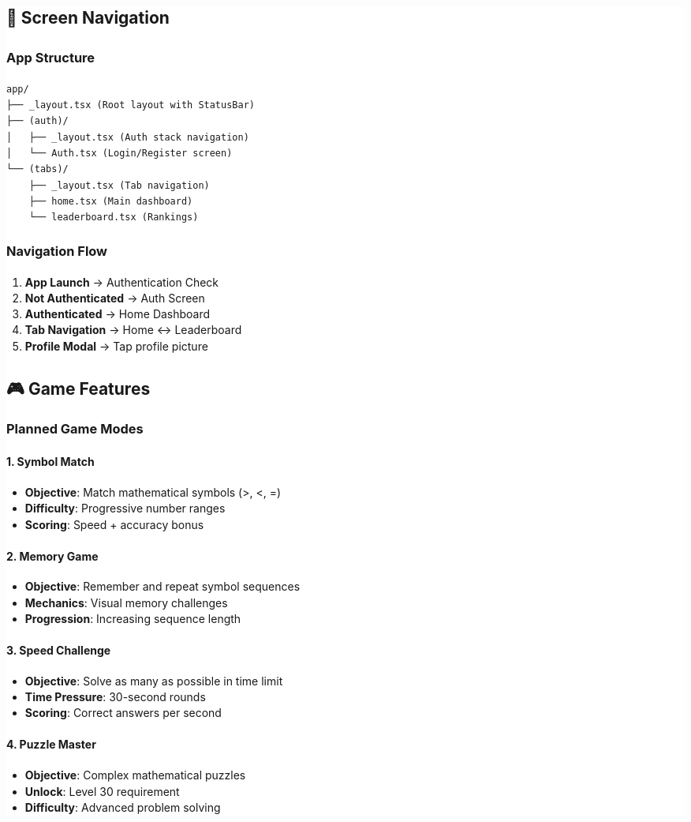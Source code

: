 ## 📱 Screen Navigation

### **App Structure**

```
app/
├── _layout.tsx (Root layout with StatusBar)
├── (auth)/
│   ├── _layout.tsx (Auth stack navigation)
│   └── Auth.tsx (Login/Register screen)
└── (tabs)/
    ├── _layout.tsx (Tab navigation)
    ├── home.tsx (Main dashboard)
    └── leaderboard.tsx (Rankings)
```

### **Navigation Flow**

1. **App Launch** → Authentication Check
2. **Not Authenticated** → Auth Screen
3. **Authenticated** → Home Dashboard
4. **Tab Navigation** → Home ↔ Leaderboard
5. **Profile Modal** → Tap profile picture

## 🎮 Game Features

### **Planned Game Modes**

#### **1. Symbol Match**

- **Objective**: Match mathematical symbols (>, <, =)
- **Difficulty**: Progressive number ranges
- **Scoring**: Speed + accuracy bonus

#### **2. Memory Game**

- **Objective**: Remember and repeat symbol sequences
- **Mechanics**: Visual memory challenges
- **Progression**: Increasing sequence length

#### **3. Speed Challenge**

- **Objective**: Solve as many as possible in time limit
- **Time Pressure**: 30-second rounds
- **Scoring**: Correct answers per second

#### **4. Puzzle Master**

- **Objective**: Complex mathematical puzzles
- **Unlock**: Level 30 requirement
- **Difficulty**: Advanced problem solving
